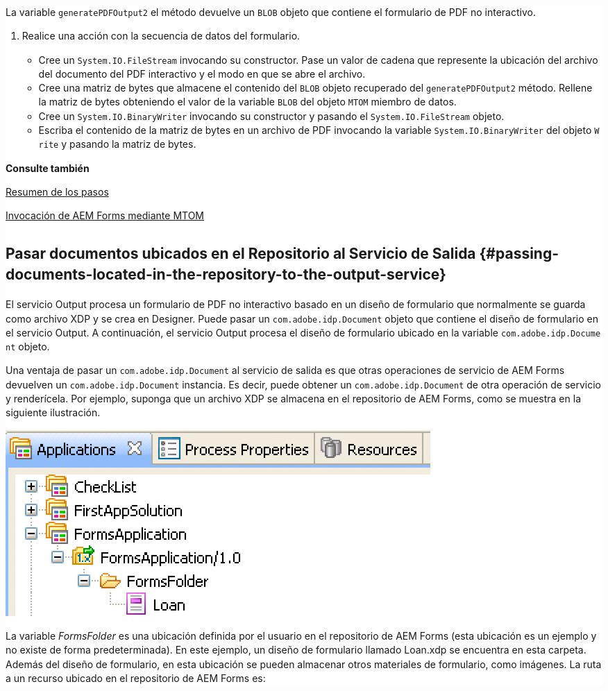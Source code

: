    La variable `generatePDFOutput2` el método devuelve un `BLOB` objeto que contiene el formulario de PDF no interactivo.

1. Realice una acción con la secuencia de datos del formulario.

   * Cree un `System.IO.FileStream` invocando su constructor. Pase un valor de cadena que represente la ubicación del archivo del documento del PDF interactivo y el modo en que se abre el archivo.
   * Cree una matriz de bytes que almacene el contenido del `BLOB` objeto recuperado del `generatePDFOutput2` método. Rellene la matriz de bytes obteniendo el valor de la variable `BLOB` del objeto `MTOM` miembro de datos.
   * Cree un `System.IO.BinaryWriter` invocando su constructor y pasando el `System.IO.FileStream` objeto.
   * Escriba el contenido de la matriz de bytes en un archivo de PDF invocando la variable `System.IO.BinaryWriter` del objeto `Write` y pasando la matriz de bytes.

**Consulte también**

[Resumen de los pasos](creating-document-output-streams.md#summary-of-steps)

[Invocación de AEM Forms mediante MTOM](/help/forms/developing/invoking-aem-forms-using-web.md#invoking-aem-forms-using-mtom)

## Pasar documentos ubicados en el Repositorio al Servicio de Salida {#passing-documents-located-in-the-repository-to-the-output-service}

El servicio Output procesa un formulario de PDF no interactivo basado en un diseño de formulario que normalmente se guarda como archivo XDP y se crea en Designer. Puede pasar un `com.adobe.idp.Document` objeto que contiene el diseño de formulario en el servicio Output. A continuación, el servicio Output procesa el diseño de formulario ubicado en la variable `com.adobe.idp.Document` objeto.

Una ventaja de pasar un `com.adobe.idp.Document` al servicio de salida es que otras operaciones de servicio de AEM Forms devuelven un `com.adobe.idp.Document` instancia. Es decir, puede obtener un `com.adobe.idp.Document` de otra operación de servicio y renderícela. Por ejemplo, suponga que un archivo XDP se almacena en el repositorio de AEM Forms, como se muestra en la siguiente ilustración.

![pd_pd_formrepository](assets/pd_pd_formrepository.png)

La variable *FormsFolder* es una ubicación definida por el usuario en el repositorio de AEM Forms (esta ubicación es un ejemplo y no existe de forma predeterminada). En este ejemplo, un diseño de formulario llamado Loan.xdp se encuentra en esta carpeta. Además del diseño de formulario, en esta ubicación se pueden almacenar otros materiales de formulario, como imágenes. La ruta a un recurso ubicado en el repositorio de AEM Forms es:
